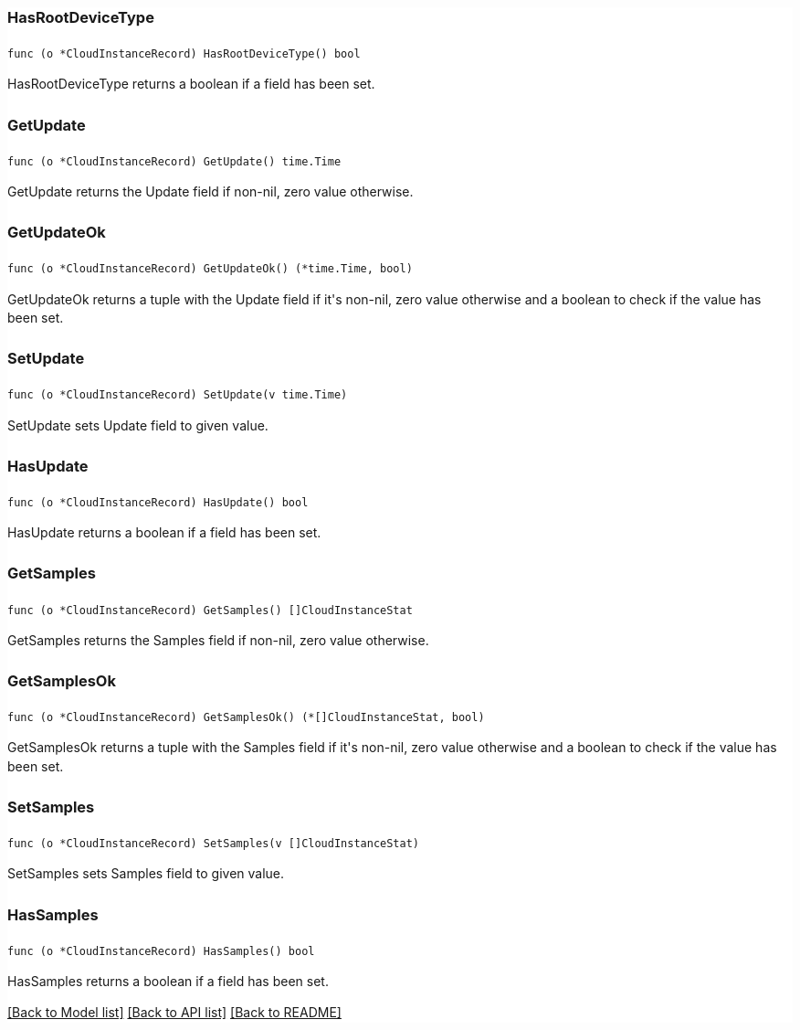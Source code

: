 ### HasRootDeviceType

`func (o *CloudInstanceRecord) HasRootDeviceType() bool`

HasRootDeviceType returns a boolean if a field has been set.

### GetUpdate

`func (o *CloudInstanceRecord) GetUpdate() time.Time`

GetUpdate returns the Update field if non-nil, zero value otherwise.

### GetUpdateOk

`func (o *CloudInstanceRecord) GetUpdateOk() (*time.Time, bool)`

GetUpdateOk returns a tuple with the Update field if it's non-nil, zero value otherwise
and a boolean to check if the value has been set.

### SetUpdate

`func (o *CloudInstanceRecord) SetUpdate(v time.Time)`

SetUpdate sets Update field to given value.

### HasUpdate

`func (o *CloudInstanceRecord) HasUpdate() bool`

HasUpdate returns a boolean if a field has been set.

### GetSamples

`func (o *CloudInstanceRecord) GetSamples() []CloudInstanceStat`

GetSamples returns the Samples field if non-nil, zero value otherwise.

### GetSamplesOk

`func (o *CloudInstanceRecord) GetSamplesOk() (*[]CloudInstanceStat, bool)`

GetSamplesOk returns a tuple with the Samples field if it's non-nil, zero value otherwise
and a boolean to check if the value has been set.

### SetSamples

`func (o *CloudInstanceRecord) SetSamples(v []CloudInstanceStat)`

SetSamples sets Samples field to given value.

### HasSamples

`func (o *CloudInstanceRecord) HasSamples() bool`

HasSamples returns a boolean if a field has been set.


[[Back to Model list]](../README.md#documentation-for-models) [[Back to API list]](../README.md#documentation-for-api-endpoints) [[Back to README]](../README.md)


